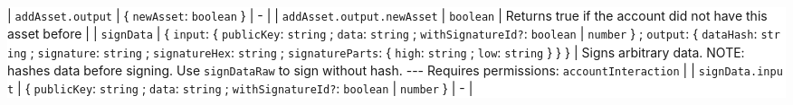 | `addAsset.output`                                                         | { `newAsset`: `boolean` }                                                                                                                                                                                                                                                                                                                                                                                                                                                                                                                                                                                                                                                                                                                                                                       | -                                                                                                                                                                                                                                                                                                                                                                                                                                                                                              |
| `addAsset.output.newAsset`                                                | `boolean`                                                                                                                                                                                                                                                                                                                                                                                                                                                                                                                                                                                                                                                                                                                                                                                       | Returns true if the account did not have this asset before                                                                                                                                                                                                                                                                                                                                                                                                                                     |
| `signData`                                                                | { `input`: { `publicKey`: `string` ; `data`: `string` ; `withSignatureId?`: `boolean` \| `number` } ; `output`: { `dataHash`: `string` ; `signature`: `string` ; `signatureHex`: `string` ; `signatureParts`: { `high`: `string` ; `low`: `string` } } }                                                                                                                                                                                                                                                                                                                                                                                                                                                                                                                                        | Signs arbitrary data. NOTE: hashes data before signing. Use `signDataRaw` to sign without hash. --- Requires permissions: `accountInteraction`                                                                                                                                                                                                                                                                                                                                                 |
| `signData.input`                                                          | { `publicKey`: `string` ; `data`: `string` ; `withSignatureId?`: `boolean` \| `number` }                                                                                                                                                                                                                                                                                                                                                                                                                                                                                                                                                                                                                                                                                                        | -                                                                                                                                                                                                                                                                                                                                                                                                                                                                                              |